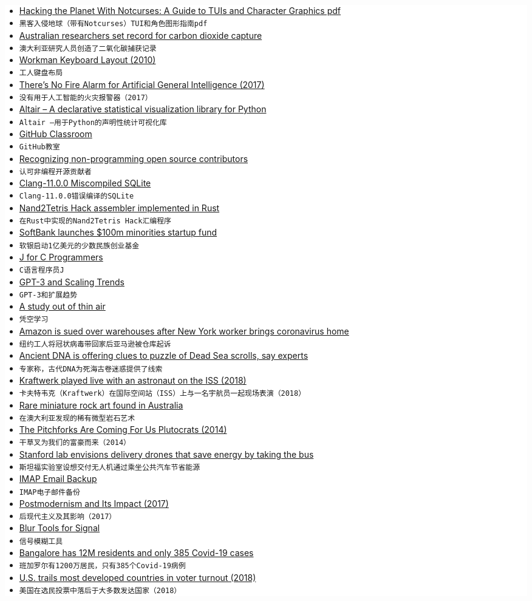 - [Hacking the Planet With Notcurses: A Guide to TUIs and Character Graphics pdf](https://nick-black.com/htp-notcurses.pdf)
- `黑客入侵地球（带有Notcurses）TUI和角色图形指南pdf`
- [Australian researchers set record for carbon dioxide capture](https://phys.org/news/2020-06-australian-carbon-dioxide-capture.html)
- `澳大利亚研究人员创造了二氧化碳捕获记录`
- [Workman Keyboard Layout (2010)](https://workmanlayout.org/)
- `工人键盘布局`
- [There’s No Fire Alarm for Artificial General Intelligence (2017)](https://intelligence.org/2017/10/13/fire-alarm/)
- `没有用于人工智能的火灾报警器（2017）`
- [Altair – A declarative statistical visualization library for Python](https://github.com/altair-viz/altair)
- `Altair –用于Python的声明性统计可视化库`
- [GitHub Classroom](https://classroom.github.com/)
- `GitHub教室`
- [Recognizing non-programming open source contributors](https://allcontributors.org)
- `认可非编程开源贡献者`
- [Clang-11.0.0 Miscompiled SQLite](https://sqlite.org/forum/forumpost/e7e828bb6f)
- `Clang-11.0.0错误编译的SQLite`
- [Nand2Tetris Hack assembler implemented in Rust](https://github.com/tamuhey/hack-assembler-rust)
- `在Rust中实现的Nand2Tetris Hack汇编程序`
- [SoftBank launches $100m minorities startup fund](https://www.reuters.com/article/us-softbank-group-investments/softbank-launches-100-million-fund-investing-in-people-of-color-idUSKBN23A1RK)
- `软银启动1亿美元的少数民族创业基金`
- [J for C Programmers](https://www.jsoftware.com/help/jforc/contents.htm)
- `C语言程序员J`
- [GPT-3 and Scaling Trends](https://nostalgebraist.tumblr.com/post/619672884731904000/gpt-3-and-scaling-trends)
- `GPT-3和扩展趋势`
- [A study out of thin air](https://www.medicineuncensored.com/a-study-out-of-thin-air)
- `凭空学习`
- [Amazon is sued over warehouses after New York worker brings coronavirus home](https://www.reuters.com/article/us-health-coronavirus-amazon-com-lawsuit/amazon-is-sued-over-warehouses-after-new-york-worker-brings-coronavirus-home-cousin-dies-idUSKBN23A3FI)
- `纽约工人将冠状病毒带回家后亚马逊被仓库起诉`
- [Ancient DNA is offering clues to puzzle of Dead Sea scrolls, say experts](https://www.theguardian.com/science/2020/jun/02/ancient-dna-helps-experts-tackle-puzzle-of-dead-sea-scrolls)
- `专家称，古代DNA为死海古卷迷惑提供了线索`
- [Kraftwerk played live with an astronaut on the ISS (2018)](https://cdm.link/2018/07/watch-kraftwerk-jam-with-the-iss-and-esa-astronaut-alexander-gerst/)
- `卡夫特韦克（Kraftwerk）在国际空间站（ISS）上与一名宇航员一起现场表演（2018）`
- [Rare miniature rock art found in Australia](https://arstechnica.com/science/2020/06/rare-miniature-rock-art-found-in-australia/)
- `在澳大利亚发现的稀有微型岩石艺术`
- [The Pitchforks Are Coming For Us Plutocrats (2014)](https://www.politico.com/magazine/story/2014/06/the-pitchforks-are-coming-for-us-plutocrats-108014)
- `干草叉为我们的富豪而来（2014）`
- [Stanford lab envisions delivery drones that save energy by taking the bus](https://venturebeat.com/2020/06/03/stanford-lab-envisions-delivery-drones-that-save-energy-by-taking-the-bus/)
- `斯坦福实验室设想交付无人机通过乘坐公共汽车节省能源`
- [IMAP Email Backup](https://smalldata.tech/blog/2020/04/07/imap-email-backup)
- `IMAP电子邮件备份`
- [Postmodernism and Its Impact (2017)](https://areomagazine.com/2017/03/27/how-french-intellectuals-ruined-the-west-postmodernism-and-its-impact-explained/)
- `后现代主义及其影响（2017）`
- [Blur Tools for Signal](https://signal.org/blog/blur-tools/)
- `信号模糊工具`
- [Bangalore has 12M residents and only 385 Covid-19 cases](https://www.thequint.com/news/india/coronavirus-for-a-population-of-12-crore-why-bengaluru-has-only-300-covid-cases)
- `班加罗尔有1200万居民，只有385个Covid-19病例`
- [U.S. trails most developed countries in voter turnout (2018)](https://www.pewresearch.org/fact-tank/2018/05/21/u-s-voter-turnout-trails-most-developed-countries/)
- `美国在选民投票中落后于大多数发达国家（2018）`
